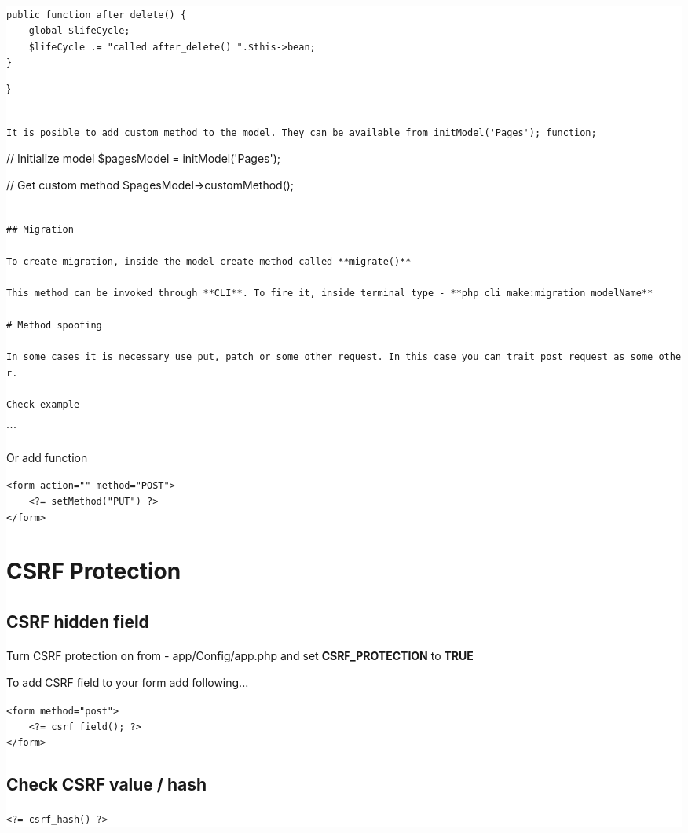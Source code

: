     public function after_delete() {
        global $lifeCycle;
        $lifeCycle .= "called after_delete() ".$this->bean;
    }
}
```

It is posible to add custom method to the model. They can be available from initModel('Pages'); function;

```
// Initialize model
$pagesModel = initModel('Pages');

// Get custom method
$pagesModel->customMethod();
```

## Migration

To create migration, inside the model create method called **migrate()**

This method can be invoked through **CLI**. To fire it, inside terminal type - **php cli make:migration modelName**

# Method spoofing

In some cases it is necessary use put, patch or some other request. In this case you can trait post request as some other.

Check example

```
<form action="" method="POST">
    <input name="_method" type="hidden" value="PUT" />
</form>
```

Or add function

```
<form action="" method="POST">
    <?= setMethod("PUT") ?>
</form>
```

# CSRF Protection

## CSRF hidden field

Turn CSRF protection on from - app/Config/app.php and set **CSRF_PROTECTION** to **TRUE**

To add CSRF field to your form add following...

```
<form method="post">
    <?= csrf_field(); ?>
</form>
```

## Check CSRF value / hash

```
<?= csrf_hash() ?>
```

```